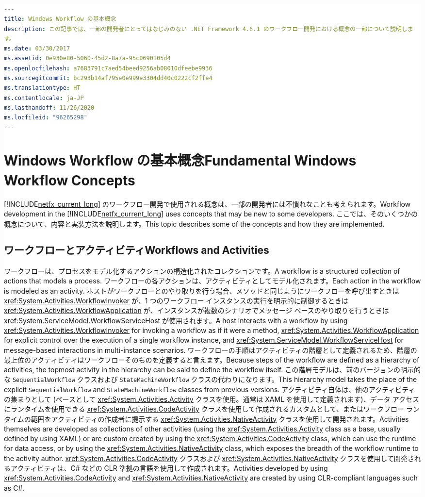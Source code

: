 ```yaml
---
title: Windows Workflow の基本概念
description: この記事では、一部の開発者にとってはなじみのない .NET Framework 4.6.1 のワークフロー開発における概念の一部について説明します。
ms.date: 03/30/2017
ms.assetid: 0e930e80-5060-45d2-8a7a-95c0690105d4
ms.openlocfilehash: a7683791c7aed54beed9256ab08010dfeebe9936
ms.sourcegitcommit: bc293b14af795e0e999e3304dd40c0222cf2ffe4
ms.translationtype: HT
ms.contentlocale: ja-JP
ms.lasthandoff: 11/26/2020
ms.locfileid: "96265298"
---
```

# <a name="fundamental-windows-workflow-concepts"></a><span data-ttu-id="07cf5-103">Windows Workflow の基本概念</span><span class="sxs-lookup"><span data-stu-id="07cf5-103">Fundamental Windows Workflow Concepts</span></span>

<span data-ttu-id="07cf5-104">[!INCLUDE[netfx_current_long](../../../includes/netfx-current-long-md.md)] のワークフロー開発で使用される概念は、一部の開発者には不慣れなことも考えられます。</span><span class="sxs-lookup"><span data-stu-id="07cf5-104">Workflow development in the [!INCLUDE[netfx_current_long](../../../includes/netfx-current-long-md.md)] uses concepts that may be new to some developers.</span></span> <span data-ttu-id="07cf5-105">ここでは、そのいくつかの概念について、内容と実装方法を説明します。</span><span class="sxs-lookup"><span data-stu-id="07cf5-105">This topic describes some of the concepts and how they are implemented.</span></span>  
  
## <a name="workflows-and-activities"></a><span data-ttu-id="07cf5-106">ワークフローとアクティビティ</span><span class="sxs-lookup"><span data-stu-id="07cf5-106">Workflows and Activities</span></span>  

 <span data-ttu-id="07cf5-107">ワークフローは、プロセスをモデル化するアクションの構造化されたコレクションです。</span><span class="sxs-lookup"><span data-stu-id="07cf5-107">A workflow is a structured collection of actions that models a process.</span></span> <span data-ttu-id="07cf5-108">ワークフローの各アクションは、アクティビティとしてモデル化されます。</span><span class="sxs-lookup"><span data-stu-id="07cf5-108">Each action in the workflow is modeled as an activity.</span></span> <span data-ttu-id="07cf5-109">ホストがワークフローとのやり取りを行う場合、メソッドと同じようにワークフローを呼び出すときは <xref:System.Activities.WorkflowInvoker> が、1 つのワークフロー インスタンスの実行を明示的に制御するときは <xref:System.Activities.WorkflowApplication> が、インスタンスが複数のシナリオでメッセージ ベースのやり取りを行うときは <xref:System.ServiceModel.WorkflowServiceHost> が使用されます。</span><span class="sxs-lookup"><span data-stu-id="07cf5-109">A host interacts with a workflow by using <xref:System.Activities.WorkflowInvoker> for invoking a workflow as if it were a method,  <xref:System.Activities.WorkflowApplication> for explicit control over the execution of a single workflow instance, and <xref:System.ServiceModel.WorkflowServiceHost> for message-based interactions in multi-instance scenarios.</span></span> <span data-ttu-id="07cf5-110">ワークフローの手順はアクティビティの階層として定義されるため、階層の最上位のアクティビティはワークフローそのものを定義すると言えます。</span><span class="sxs-lookup"><span data-stu-id="07cf5-110">Because steps of the workflow are defined as a hierarchy of activities, the topmost activity in the hierarchy can be said to define the workflow itself.</span></span> <span data-ttu-id="07cf5-111">この階層モデルは、前のバージョンの明示的な `SequentialWorkflow` クラスおよび `StateMachineWorkflow` クラスの代わりになります。</span><span class="sxs-lookup"><span data-stu-id="07cf5-111">This hierarchy model takes the place of the explicit `SequentialWorkflow` and `StateMachineWorkflow` classes from previous versions.</span></span> <span data-ttu-id="07cf5-112">アクティビティ自体は、他のアクティビティの集まりとして (ベースとして <xref:System.Activities.Activity> クラスを使用。通常は XAML を使用して定義されます)、データ アクセスにランタイムを使用できる <xref:System.Activities.CodeActivity> クラスを使用して作成されるカスタムとして、またはワークフロー ランタイムの範囲をアクティビティの作成者に提示する <xref:System.Activities.NativeActivity> クラスを使用して開発されます。</span><span class="sxs-lookup"><span data-stu-id="07cf5-112">Activities themselves are developed as collections of other activities (using the <xref:System.Activities.Activity> class as a base, usually defined by using XAML) or are custom created by using the <xref:System.Activities.CodeActivity> class, which can use the runtime for data access, or by using the <xref:System.Activities.NativeActivity> class, which exposes the breadth of the workflow runtime to the activity author.</span></span> <span data-ttu-id="07cf5-113"><xref:System.Activities.CodeActivity> クラスおよび <xref:System.Activities.NativeActivity> クラスを使用して開発されるアクティビティは、C# などの CLR 準拠の言語を使用して作成されます。</span><span class="sxs-lookup"><span data-stu-id="07cf5-113">Activities developed by using <xref:System.Activities.CodeActivity> and <xref:System.Activities.NativeActivity> are created by using CLR-compliant languages such as C#.</span></span>  
  